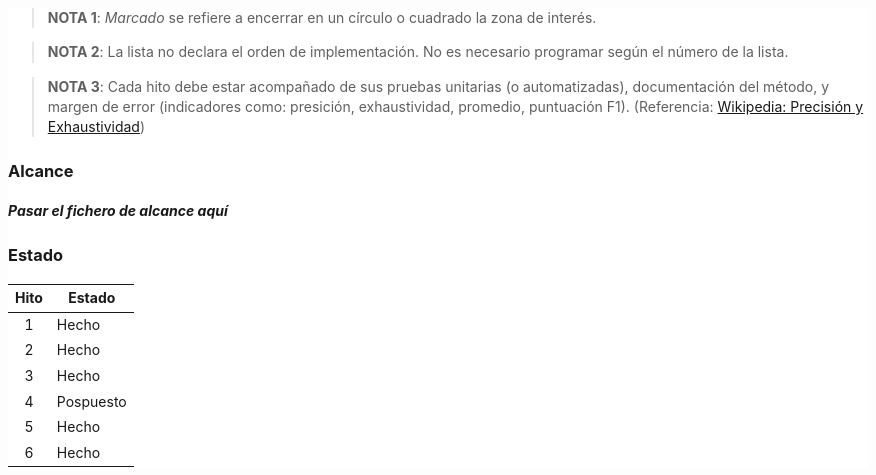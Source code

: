 > **NOTA 1**: *Marcado* se refiere a encerrar en un círculo o cuadrado la zona de interés.

> **NOTA 2**: La lista no declara el orden de implementación. No es necesario programar según el número de la lista.

> **NOTA 3**: Cada hito debe estar acompañado de sus pruebas unitarias (o automatizadas), documentación del método, y margen de error (indicadores como: presición, exhaustividad, promedio, puntuación F1). (Referencia: [Wikipedia: Precisión y Exhaustividad]([http://es.wikipedia.org/wiki/Precisi%C3%B3n_y_exhaustividad))



### Alcance
*__Pasar el fichero de alcance aquí__*

### Estado

 Hito | Estado
:----:|----------
  1   | Hecho
  2   | Hecho
  3   | Hecho
  4   | Pospuesto
  5   | Hecho
  6   | Hecho